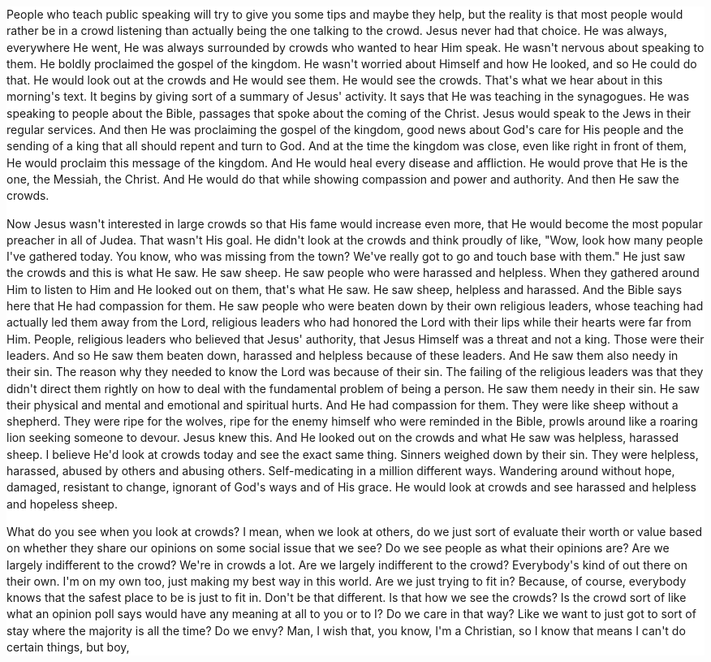 People who teach public speaking will try to give you some tips and maybe they help, but the reality is that most people would rather be in a crowd listening than actually being the one talking to the crowd. Jesus never had that choice. He was always, everywhere He went, He was always surrounded by crowds who wanted to hear Him speak. He wasn't nervous about speaking to them. He boldly proclaimed the gospel of the kingdom. He wasn't worried about Himself and how He looked, and so He could do that. He would look out at the crowds and He would see them. He would see the crowds. That's what we hear about in this morning's text. It begins by giving sort of a summary of Jesus' activity. It says that He was teaching in the synagogues. He was speaking to people about the Bible, passages that spoke about the coming of the Christ. Jesus would speak to the Jews in their regular services. And then He was proclaiming the gospel of the kingdom, good news about God's care for His people and the sending of a king that all should repent and turn to God. And at the time the kingdom was close, even like right in front of them, He would proclaim this message of the kingdom. And He would heal every disease and affliction. He would prove that He is the one, the Messiah, the Christ. And He would do that while showing compassion and power and authority. And then He saw the crowds.

Now Jesus wasn't interested in large crowds so that His fame would increase even more, that He would become the most popular preacher in all of Judea. That wasn't His goal. He didn't look at the crowds and think proudly of like, "Wow, look how many people I've gathered today. You know, who was missing from the town? We've really got to go and touch base with them." He just saw the crowds and this is what He saw. He saw sheep. He saw people who were harassed and helpless. When they gathered around Him to listen to Him and He looked out on them, that's what He saw. He saw sheep, helpless and harassed. And the Bible says here that He had compassion for them. He saw people who were beaten down by their own religious leaders, whose teaching had actually led them away from the Lord, religious leaders who had honored the Lord with their lips while their hearts were far from Him. People, religious leaders who believed that Jesus' authority, that Jesus Himself was a threat and not a king. Those were their leaders. And so He saw them beaten down, harassed and helpless because of these leaders. And He saw them also needy in their sin. The reason why they needed to know the Lord was because of their sin. The failing of the religious leaders was that they didn't direct them rightly on how to deal with the fundamental problem of being a person. He saw them needy in their sin. He saw their physical and mental and emotional and spiritual hurts. And He had compassion for them. They were like sheep without a shepherd. They were ripe for the wolves, ripe for the enemy himself who were reminded in the Bible, prowls around like a roaring lion seeking someone to devour. Jesus knew this. And He looked out on the crowds and what He saw was helpless, harassed sheep. I believe He'd look at crowds today and see the exact same thing. Sinners weighed down by their sin. They were helpless, harassed, abused by others and abusing others. Self-medicating in a million different ways. Wandering around without hope, damaged, resistant to change, ignorant of God's ways and of His grace. He would look at crowds and see harassed and helpless and hopeless sheep.

What do you see when you look at crowds? I mean, when we look at others, do we just sort of evaluate their worth or value based on whether they share our opinions on some social issue that we see? Do we see people as what their opinions are? Are we largely indifferent to the crowd? We're in crowds a lot. Are we largely indifferent to the crowd? Everybody's kind of out there on their own. I'm on my own too, just making my best way in this world. Are we just trying to fit in? Because, of course, everybody knows that the safest place to be is just to fit in. Don't be that different. Is that how we see the crowds? Is the crowd sort of like what an opinion poll says would have any meaning at all to you or to I? Do we care in that way? Like we want to just got to sort of stay where the majority is all the time? Do we envy? Man, I wish that, you know, I'm a Christian, so I know that means I can't do certain things, but boy,
